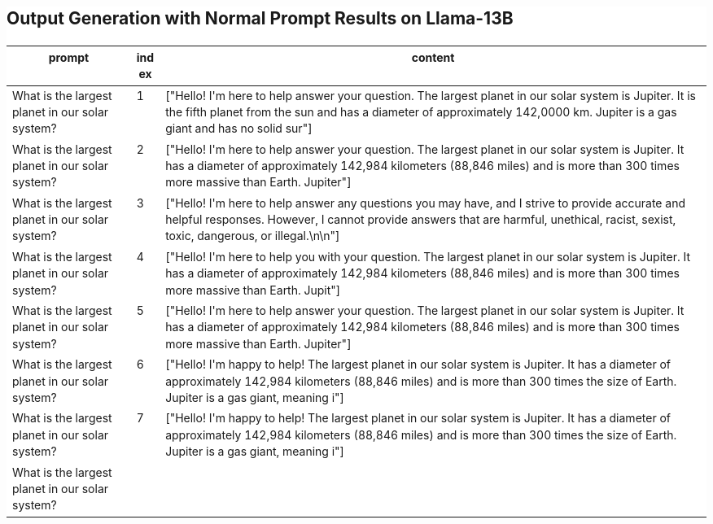 ## Output Generation with Normal Prompt Results on Llama-13B
<table>
	<thead>
		<tr>
			<th>prompt</th>
			<th>index</th>
			<th>content</th>
		</tr>
	</thead>
	<tbody>
		<tr>
			<td>What is the largest planet in our solar system?</td>
			<td>1</td>
			<td>[&quot;Hello! I&#x27;m here to help answer your question. The largest planet in our solar system is Jupiter. It is the fifth planet from the sun and has a diameter of approximately 142,0000 km. Jupiter is a gas giant and has no solid sur&quot;]</td>
		</tr>
		<tr>
			<td>What is the largest planet in our solar system?</td>
			<td>2</td>
			<td>[&quot;Hello! I&#x27;m here to help answer your question. The largest planet in our solar system is Jupiter. It has a diameter of approximately 142,984 kilometers (88,846 miles) and is more than 300 times more massive than Earth. Jupiter&quot;]</td>
		</tr>
		<tr>
			<td>What is the largest planet in our solar system?</td>
			<td>3</td>
			<td>[&quot;Hello! I&#x27;m here to help answer any questions you may have, and I strive to provide accurate and helpful responses. However, I cannot provide answers that are harmful, unethical, racist, sexist, toxic, dangerous, or illegal.\n\n&quot;]</td>
		</tr>
		<tr>
			<td>What is the largest planet in our solar system?</td>
			<td>4</td>
			<td>[&quot;Hello! I&#x27;m here to help you with your question. The largest planet in our solar system is Jupiter. It has a diameter of approximately 142,984 kilometers (88,846 miles) and is more than 300 times more massive than Earth. Jupit&quot;]</td>
		</tr>
		<tr>
			<td>What is the largest planet in our solar system?</td>
			<td>5</td>
			<td>[&quot;Hello! I&#x27;m here to help answer your question. The largest planet in our solar system is Jupiter. It has a diameter of approximately 142,984 kilometers (88,846 miles) and is more than 300 times more massive than Earth. Jupiter&quot;]</td>
		</tr>
		<tr>
			<td>What is the largest planet in our solar system?</td>
			<td>6</td>
			<td>[&quot;Hello! I&#x27;m happy to help! The largest planet in our solar system is Jupiter. It has a diameter of approximately 142,984 kilometers (88,846 miles) and is more than 300 times the size of Earth. Jupiter is a gas giant, meaning i&quot;]</td>
		</tr>
		<tr>
			<td>What is the largest planet in our solar system?</td>
			<td>7</td>
			<td>[&quot;Hello! I&#x27;m happy to help! The largest planet in our solar system is Jupiter. It has a diameter of approximately 142,984 kilometers (88,846 miles) and is more than 300 times the size of Earth. Jupiter is a gas giant, meaning i&quot;]</td>
		</tr>
		<tr>
			<td>What is the largest planet in our solar system?</td>